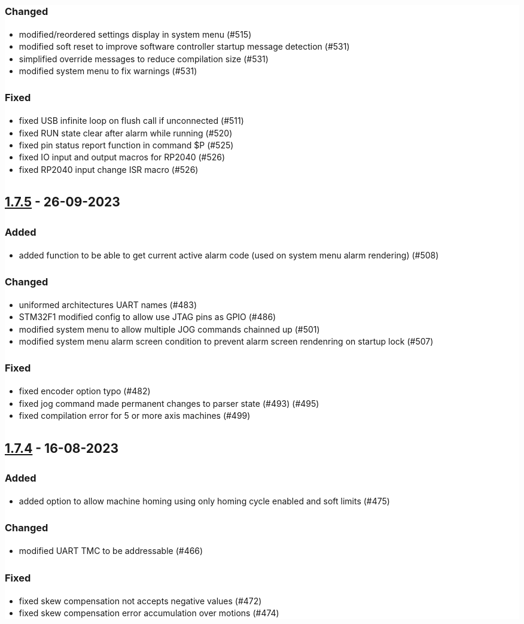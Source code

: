 ### Changed

- modified/reordered settings display in system menu (#515)
- modified soft reset to improve software controller startup message detection (#531)
- simplified override messages to reduce compilation size (#531)
- modified system menu to fix warnings (#531)

### Fixed

- fixed USB infinite loop on flush call if unconnected (#511)
- fixed RUN state clear after alarm while running (#520)
- fixed pin status report function in command $P (#525)
- fixed IO input and output macros for RP2040 (#526)
- fixed RP2040 input change ISR macro (#526)


## [1.7.5] - 26-09-2023

### Added

- added function to be able to get current active alarm code (used on system menu alarm rendering) (#508)

### Changed

- uniformed architectures UART names (#483)
- STM32F1 modified config to allow use JTAG pins as GPIO (#486)
- modified system menu to allow multiple JOG commands chainned up (#501)
- modified system menu alarm screen condition to prevent alarm screen rendenring on startup lock (#507)

### Fixed

- fixed encoder option typo (#482)
- fixed jog command made permanent changes to parser state (#493) (#495)
- fixed compilation error for 5 or more axis machines (#499)

## [1.7.4] - 16-08-2023

### Added

- added option to allow machine homing using only homing cycle enabled and soft limits (#475)

### Changed

- modified UART TMC to be addressable (#466)

### Fixed

- fixed skew compensation not accepts negative values (#472)
- fixed skew compensation error accumulation over motions (#474)


[1.9.3]: https://github.com/Paciente8159/uCNC/releases/tag/v1.9.3
[1.9.2]: https://github.com/Paciente8159/uCNC/releases/tag/v1.9.2
[1.9.1]: https://github.com/Paciente8159/uCNC/releases/tag/v1.9.1
[1.9.0]: https://github.com/Paciente8159/uCNC/releases/tag/v1.9.0
[1.9.0-beta]: https://github.com/Paciente8159/uCNC/releases/tag/v1.9.0-beta
[1.8.11]: https://github.com/Paciente8159/uCNC/releases/tag/v1.8.11
[1.8.10]: https://github.com/Paciente8159/uCNC/releases/tag/v1.8.10
[1.8.9]: https://github.com/Paciente8159/uCNC/releases/tag/v1.8.9
[1.8.8]: https://github.com/Paciente8159/uCNC/releases/tag/v1.8.8
[1.8.7]: https://github.com/Paciente8159/uCNC/releases/tag/v1.8.7
[1.8.6]: https://github.com/Paciente8159/uCNC/releases/tag/v1.8.6
[1.8.5]: https://github.com/Paciente8159/uCNC/releases/tag/v1.8.5
[1.8.4]: https://github.com/Paciente8159/uCNC/releases/tag/v1.8.4
[1.8.3]: https://github.com/Paciente8159/uCNC/releases/tag/v1.8.3
[1.8.2]: https://github.com/Paciente8159/uCNC/releases/tag/v1.8.2
[1.8.1]: https://github.com/Paciente8159/uCNC/releases/tag/v1.8.1
[1.8.0]: https://github.com/Paciente8159/uCNC/releases/tag/v1.8.0
[1.7.6]: https://github.com/Paciente8159/uCNC/releases/tag/v1.7.6
[1.7.5]: https://github.com/Paciente8159/uCNC/releases/tag/v1.7.5
[1.7.4]: https://github.com/Paciente8159/uCNC/releases/tag/v1.7.4
[1.8.0-beta]: https://github.com/Paciente8159/uCNC/releases/tag/v1.8.0-beta
[1.7.3]: https://github.com/Paciente8159/uCNC/releases/tag/v1.7.3
[1.7.2]: https://github.com/Paciente8159/uCNC/releases/tag/v1.7.2
[1.7.1]: https://github.com/Paciente8159/uCNC/releases/tag/v1.7.1
[1.7.0]: https://github.com/Paciente8159/uCNC/releases/tag/v1.7.0
[1.7.0-beta]: https://github.com/Paciente8159/uCNC/releases/tag/v1.7.0-beta
[1.6.2]: https://github.com/Paciente8159/uCNC/releases/tag/v1.6.2
[1.6.1]: https://github.com/Paciente8159/uCNC/releases/tag/v1.6.1
[1.6.0]: https://github.com/Paciente8159/uCNC/releases/tag/v1.6.0
[1.6.0-alpha]: https://github.com/Paciente8159/uCNC/releases/tag/v1.6.0-alpha
[1.5.7]: https://github.com/Paciente8159/uCNC/releases/tag/v1.5.7
[1.5.6]: https://github.com/Paciente8159/uCNC/releases/tag/v1.5.6
[1.5.5]: https://github.com/Paciente8159/uCNC/releases/tag/v1.5.5
[1.5.4]: https://github.com/Paciente8159/uCNC/releases/tag/v1.5.4
[1.5.3]: https://github.com/Paciente8159/uCNC/releases/tag/v1.5.3
[1.5.2]: https://github.com/Paciente8159/uCNC/releases/tag/v1.5.2
[1.5.1]: https://github.com/Paciente8159/uCNC/releases/tag/v1.5.1
[1.5.0]: https://github.com/Paciente8159/uCNC/releases/tag/v1.5.0
[1.5.rc]: https://github.com/Paciente8159/uCNC/releases/tag/v1.5.rc
[1.5.beta]: https://github.com/Paciente8159/uCNC/releases/tag/v1.5.beta
[1.4.7]: https://github.com/Paciente8159/uCNC/releases/tag/v1.4.7
[1.4.6]: https://github.com/Paciente8159/uCNC/releases/tag/v1.4.6
[1.4.5]: https://github.com/Paciente8159/uCNC/releases/tag/v1.4.5
[1.4.4]: https://github.com/Paciente8159/uCNC/releases/tag/v1.4.4
[1.4.3]: https://github.com/Paciente8159/uCNC/releases/tag/v1.4.3
[1.4.2]: https://github.com/Paciente8159/uCNC/releases/tag/v1.4.2
[1.4.1]: https://github.com/Paciente8159/uCNC/releases/tag/v1.4.1
[1.4.0]: https://github.com/Paciente8159/uCNC/releases/tag/v1.4.0
[1.4.0-rc]: https://github.com/Paciente8159/uCNC/releases/tag/v1.4.0-rc
[1.4.0-beta2]: https://github.com/Paciente8159/uCNC/releases/tag/v1.4.0-beta2
[1.4.0-beta]: https://github.com/Paciente8159/uCNC/releases/tag/v1.4.0-beta
[1.4.0-alpha]: https://github.com/Paciente8159/uCNC/releases/tag/v1.4.0-alpha
[1.3.8]: https://github.com/Paciente8159/uCNC/releases/tag/v1.3.8
[1.3.7]: https://github.com/Paciente8159/uCNC/releases/tag/v1.3.7
[1.3.6]: https://github.com/Paciente8159/uCNC/releases/tag/v1.3.6
[1.3.5]: https://github.com/Paciente8159/uCNC/releases/tag/v1.3.5
[1.3.4]: https://github.com/Paciente8159/uCNC/releases/tag/v1.3.4
[1.3.3]: https://github.com/Paciente8159/uCNC/releases/tag/v1.3.3
[1.3.2]: https://github.com/Paciente8159/uCNC/releases/tag/v1.3.2
[1.3.1]: https://github.com/Paciente8159/uCNC/releases/tag/v1.3.1
[1.3.0]: https://github.com/Paciente8159/uCNC/releases/tag/v1.3.0
[1.3.rc]: https://github.com/Paciente8159/uCNC/releases/tag/v1.3.rc
[1.3.b2]: https://github.com/Paciente8159/uCNC/releases/tag/v1.3.b2
[1.3.b]: https://github.com/Paciente8159/uCNC/releases/tag/v1.3.b
[1.2.4]: https://github.com/Paciente8159/uCNC/releases/tag/v1.2.4
[1.2.3]: https://github.com/Paciente8159/uCNC/releases/tag/v1.2.3
[1.2.2]: https://github.com/Paciente8159/uCNC/releases/tag/v1.2.2
[1.2.1]: https://github.com/Paciente8159/uCNC/releases/tag/v1.2.1
[1.2.0]: https://github.com/Paciente8159/uCNC/releases/tag/v1.2.0
[1.1.2]: https://github.com/Paciente8159/uCNC/releases/tag/v1.1.2
[1.1.1]: https://github.com/Paciente8159/uCNC/releases/tag/v1.1.1
[1.1.0]: https://github.com/Paciente8159/uCNC/releases/tag/v1.1.0
[1.0.0]: https://github.com/Paciente8159/uCNC/releases/tag/v1.0.0
[1.0.0-rc]: https://github.com/Paciente8159/uCNC/releases/tag/v1.0.0-rc
[1.0.0-beta.2]: https://github.com/Paciente8159/uCNC/releases/tag/v1.0.0-beta.2
[1.0.0-beta]: https://github.com/Paciente8159/uCNC/releases/tag/v1.0.0-beta